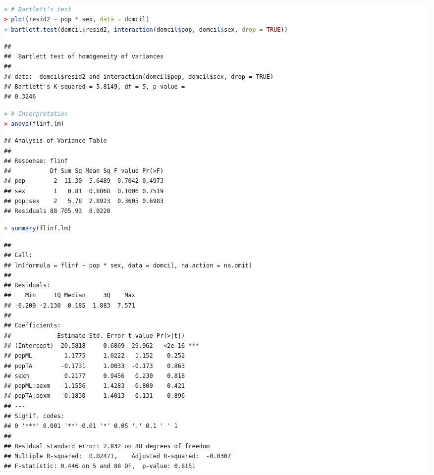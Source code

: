 ```r
> # Bartlett's test
> plot(resid2 ~ pop * sex, data = domcil)
> bartlett.test(domcil$resid2, interaction(domcil$pop, domcil$sex, drop = TRUE))
```

```
## 
## 	Bartlett test of homogeneity of variances
## 
## data:  domcil$resid2 and interaction(domcil$pop, domcil$sex, drop = TRUE)
## Bartlett's K-squared = 5.8149, df = 5, p-value =
## 0.3246
```

```r
> # Interpretation
> anova(flinf.lm)
```

```
## Analysis of Variance Table
## 
## Response: flinf
##           Df Sum Sq Mean Sq F value Pr(>F)
## pop        2  11.30  5.6489  0.7042 0.4973
## sex        1   0.81  0.8068  0.1006 0.7519
## pop:sex    2   5.78  2.8923  0.3605 0.6983
## Residuals 88 705.93  8.0220
```

```r
> summary(flinf.lm)
```

```
## 
## Call:
## lm(formula = flinf ~ pop * sex, data = domcil, na.action = na.omit)
## 
## Residuals:
##    Min     1Q Median     3Q    Max 
## -6.209 -2.130  0.185  1.883  7.571 
## 
## Coefficients:
##             Estimate Std. Error t value Pr(>|t|)    
## (Intercept)  20.5818     0.6869  29.962   <2e-16 ***
## popML         1.1775     1.0222   1.152    0.252    
## popTA        -0.1731     1.0033  -0.173    0.863    
## sexm          0.2177     0.9456   0.230    0.818    
## popML:sexm   -1.1556     1.4283  -0.809    0.421    
## popTA:sexm   -0.1830     1.4013  -0.131    0.896    
## ---
## Signif. codes:  
## 0 '***' 0.001 '**' 0.01 '*' 0.05 '.' 0.1 ' ' 1
## 
## Residual standard error: 2.832 on 88 degrees of freedom
## Multiple R-squared:  0.02471,	Adjusted R-squared:  -0.0307 
## F-statistic: 0.446 on 5 and 88 DF,  p-value: 0.8151
```
